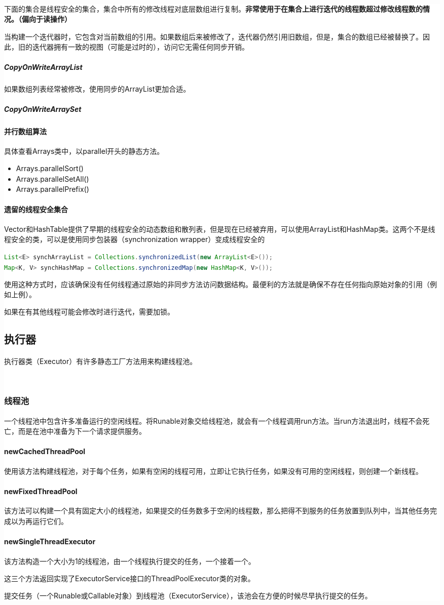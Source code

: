 下面的集合是线程安全的集合，集合中所有的修改线程对底层数组进行复制。**非常使用于在集合上进行迭代的线程数超过修改线程数的情况。（偏向于读操作）** 

当构建一个迭代器时，它包含对当前数组的引用。如果数组后来被修改了，迭代器仍然引用旧数组，但是，集合的数组已经被替换了。因此，旧的迭代器拥有一致的视图（可能是过时的），访问它无需任何同步开销。

##### CopyOnWriteArrayList

如果数组列表经常被修改，使用同步的ArrayList更加合适。

##### CopyOnWriteArraySet

#### 并行数组算法

具体查看Arrays类中，以parallel开头的静态方法。

- Arrays.parallelSort()
- Arrays.parallelSetAll()
- Arrays.parallelPrefix()

#### 遗留的线程安全集合

Vector和HashTable提供了早期的线程安全的动态数组和散列表，但是现在已经被弃用，可以使用ArrayList和HashMap类。这两个不是线程安全的类，可以是使用同步包装器（synchronization wrapper）变成线程安全的

```java
List<E> synchArrayList = Collections.synchronizedList(new ArrayList<E>());
Map<K, V> synchHashMap = Collections.synchronizedMap(new HashMap<K, V>());
```

使用这种方式时，应该确保没有任何线程通过原始的非同步方法访问数据结构。最便利的方法就是确保不存在任何指向原始对象的引用（例如上例）。

如果在有其他线程可能会修改时进行迭代，需要加锁。

## 执行器

执行器类（Executor）有许多静态工厂方法用来构建线程池。

<img :src="$withBase('/img/06-factory-methods-for-performer.png')" class="align-center"/> 

### 线程池

一个线程池中包含许多准备运行的空闲线程。将Runable对象交给线程池，就会有一个线程调用run方法。当run方法退出时，线程不会死亡，而是在池中准备为下一个请求提供服务。

#### newCachedThreadPool

使用该方法构建线程池，对于每个任务，如果有空闲的线程可用，立即让它执行任务，如果没有可用的空闲线程，则创建一个新线程。

#### newFixedThreadPool

该方法可以构建一个具有固定大小的线程池，如果提交的任务数多于空闲的线程数，那么把得不到服务的任务放置到队列中，当其他任务完成以为再运行它们。

#### newSingleThreadExecutor

该方法构造一个大小为1的线程池，由一个线程执行提交的任务，一个接着一个。



这三个方法返回实现了ExecutorService接口的ThreadPoolExecutor类的对象。

提交任务（一个Runable或Callable对象）到线程池（ExecutorService），该池会在方便的时候尽早执行提交的任务。
